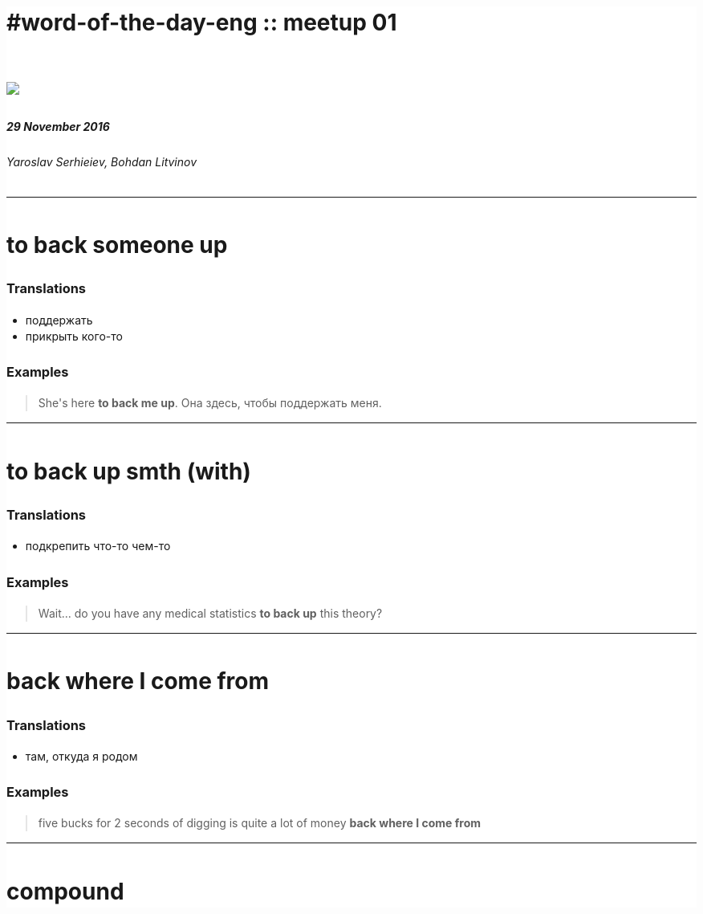 #word-of-the-day-eng :: meetup 01
===

# ![](/Users/noomorph/Downloads/mjfekmfwmzmd.bmp)

##### 29 November 2016

###### Yaroslav Serhieiev, Bohdan Litvinov

---

# to back someone up

### Translations

* поддержать
* прикрыть кого-то

### Examples

> She's here **to back me up**.
> Она здесь, чтобы поддержать меня.

---

# to back up smth (with)

### Translations

* подкрепить что-то чем-то

### Examples

> Wait... do you have any medical statistics **to back up** this theory?

---

# back where I come from

### Translations

* там, откуда я родом

### Examples

> five bucks for 2 seconds of digging is quite a lot of money **back where I come from**

---

# compound
